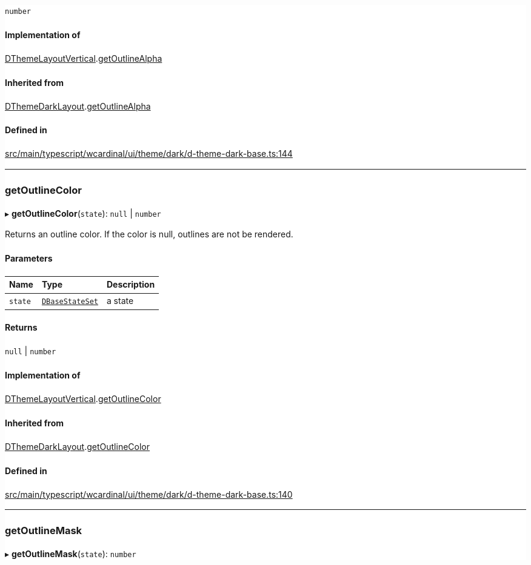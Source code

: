 `number`

#### Implementation of

[DThemeLayoutVertical](../interfaces/DThemeLayoutVertical.md).[getOutlineAlpha](../interfaces/DThemeLayoutVertical.md#getoutlinealpha)

#### Inherited from

[DThemeDarkLayout](DThemeDarkLayout.md).[getOutlineAlpha](DThemeDarkLayout.md#getoutlinealpha)

#### Defined in

[src/main/typescript/wcardinal/ui/theme/dark/d-theme-dark-base.ts:144](https://github.com/winter-cardinal/winter-cardinal-ui/blob/v0.457.0/src/main/typescript/wcardinal/ui/theme/dark/d-theme-dark-base.ts#L144)

___

### getOutlineColor

▸ **getOutlineColor**(`state`): ``null`` \| `number`

Returns an outline color.
If the color is null, outlines are not be rendered.

#### Parameters

| Name | Type | Description |
| :------ | :------ | :------ |
| `state` | [`DBaseStateSet`](../interfaces/DBaseStateSet.md) | a state |

#### Returns

``null`` \| `number`

#### Implementation of

[DThemeLayoutVertical](../interfaces/DThemeLayoutVertical.md).[getOutlineColor](../interfaces/DThemeLayoutVertical.md#getoutlinecolor)

#### Inherited from

[DThemeDarkLayout](DThemeDarkLayout.md).[getOutlineColor](DThemeDarkLayout.md#getoutlinecolor)

#### Defined in

[src/main/typescript/wcardinal/ui/theme/dark/d-theme-dark-base.ts:140](https://github.com/winter-cardinal/winter-cardinal-ui/blob/v0.457.0/src/main/typescript/wcardinal/ui/theme/dark/d-theme-dark-base.ts#L140)

___

### getOutlineMask

▸ **getOutlineMask**(`state`): `number`
